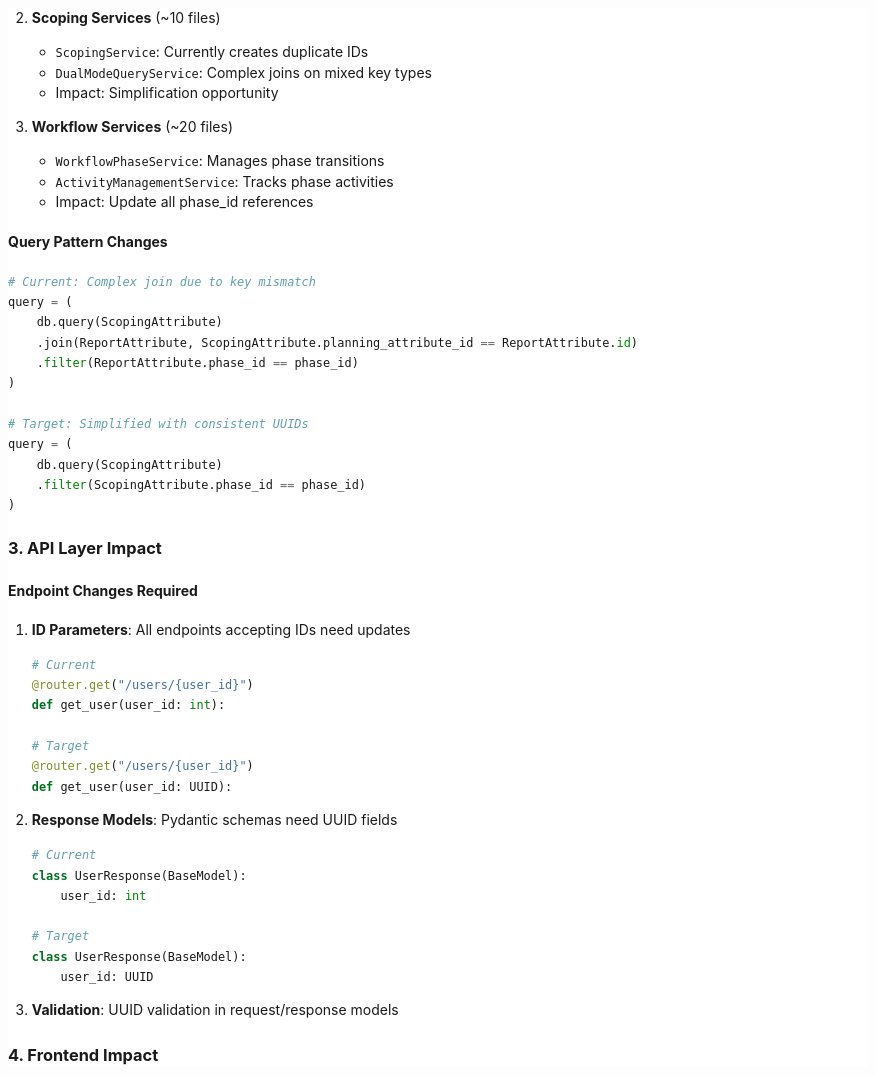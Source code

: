 2. **Scoping Services** (~10 files)
   - `ScopingService`: Currently creates duplicate IDs
   - `DualModeQueryService`: Complex joins on mixed key types
   - Impact: Simplification opportunity

3. **Workflow Services** (~20 files)
   - `WorkflowPhaseService`: Manages phase transitions
   - `ActivityManagementService`: Tracks phase activities
   - Impact: Update all phase_id references

#### Query Pattern Changes
```python
# Current: Complex join due to key mismatch
query = (
    db.query(ScopingAttribute)
    .join(ReportAttribute, ScopingAttribute.planning_attribute_id == ReportAttribute.id)
    .filter(ReportAttribute.phase_id == phase_id)
)

# Target: Simplified with consistent UUIDs
query = (
    db.query(ScopingAttribute)
    .filter(ScopingAttribute.phase_id == phase_id)
)
```

### 3. API Layer Impact

#### Endpoint Changes Required
1. **ID Parameters**: All endpoints accepting IDs need updates
   ```python
   # Current
   @router.get("/users/{user_id}")
   def get_user(user_id: int):
   
   # Target
   @router.get("/users/{user_id}")
   def get_user(user_id: UUID):
   ```

2. **Response Models**: Pydantic schemas need UUID fields
   ```python
   # Current
   class UserResponse(BaseModel):
       user_id: int
   
   # Target
   class UserResponse(BaseModel):
       user_id: UUID
   ```

3. **Validation**: UUID validation in request/response models

### 4. Frontend Impact
